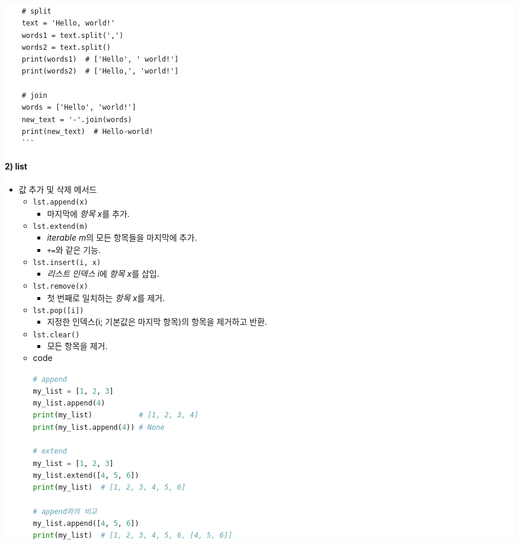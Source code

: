         # split
        text = 'Hello, world!'
        words1 = text.split(',')
        words2 = text.split()
        print(words1)  # ['Hello', ' world!']
        print(words2)  # ['Hello,', 'world!']

        # join
        words = ['Hello', 'world!']
        new_text = '-'.join(words)
        print(new_text)  # Hello-world!
        ```

#### 2) list
- 값 추가 및 삭제 메서드
    - `lst.append(x)`
        - 마지막에 *항목 x*를 추가.
    - `lst.extend(m)`
        - *iterable m*의 모든 항목들을 마지막에 추가.
        - `+=`와 같은 기능.
    - `lst.insert(i, x)`
        - *리스트 인덱스 i*에 *항목 x*를 삽입.
    - `lst.remove(x)`
        - 첫 번째로 일치하는 *항목 x*를 제거.
    - `lst.pop([i])`
        - 지정한 인덱스(i; 기본값은 마지막 항목)의 항목을 제거하고 반환.
    - `lst.clear()`
        - 모든 항목을 제거.
    - code
        ```python
        # append
        my_list = [1, 2, 3]
        my_list.append(4)
        print(my_list)           # [1, 2, 3, 4]
        print(my_list.append(4)) # None

        # extend
        my_list = [1, 2, 3]
        my_list.extend([4, 5, 6])
        print(my_list)  # [1, 2, 3, 4, 5, 6]

        # append와의 비교
        my_list.append([4, 5, 6])
        print(my_list)  # [1, 2, 3, 4, 5, 6, [4, 5, 6]]
